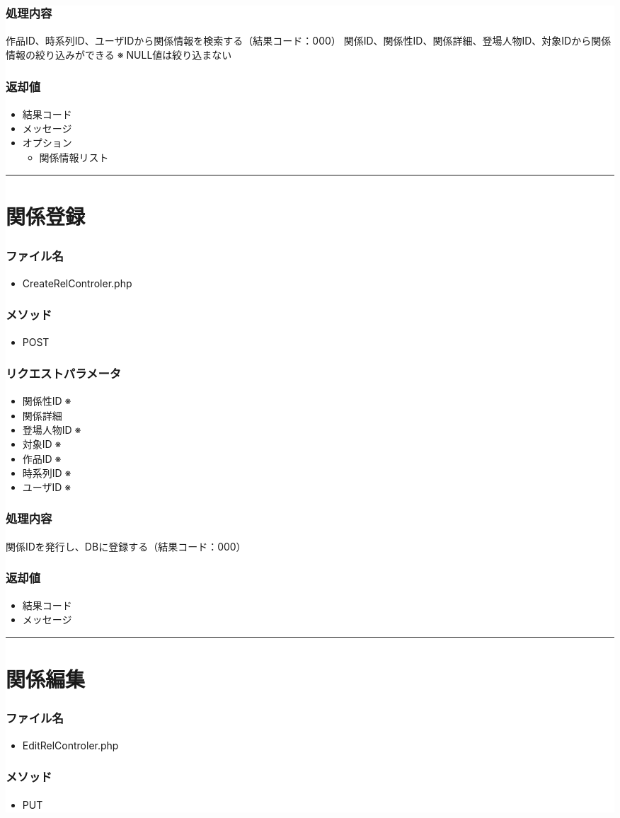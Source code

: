 ### 処理内容
作品ID、時系列ID、ユーザIDから関係情報を検索する（結果コード：000）
関係ID、関係性ID、関係詳細、登場人物ID、対象IDから関係情報の絞り込みができる
※ NULL値は絞り込まない

### 返却値
- 結果コード
- メッセージ
- オプション
    - 関係情報リスト

-----------------------------------------------------------

# 関係登録

### ファイル名
- CreateRelControler.php

### メソッド
- POST

### リクエストパラメータ
- 関係性ID ※
- 関係詳細
- 登場人物ID ※
- 対象ID ※
- 作品ID ※
- 時系列ID ※
- ユーザID ※

### 処理内容
関係IDを発行し、DBに登録する（結果コード：000）

### 返却値
- 結果コード
- メッセージ

-----------------------------------------------------------

# 関係編集

### ファイル名
- EditRelControler.php

### メソッド
- PUT
